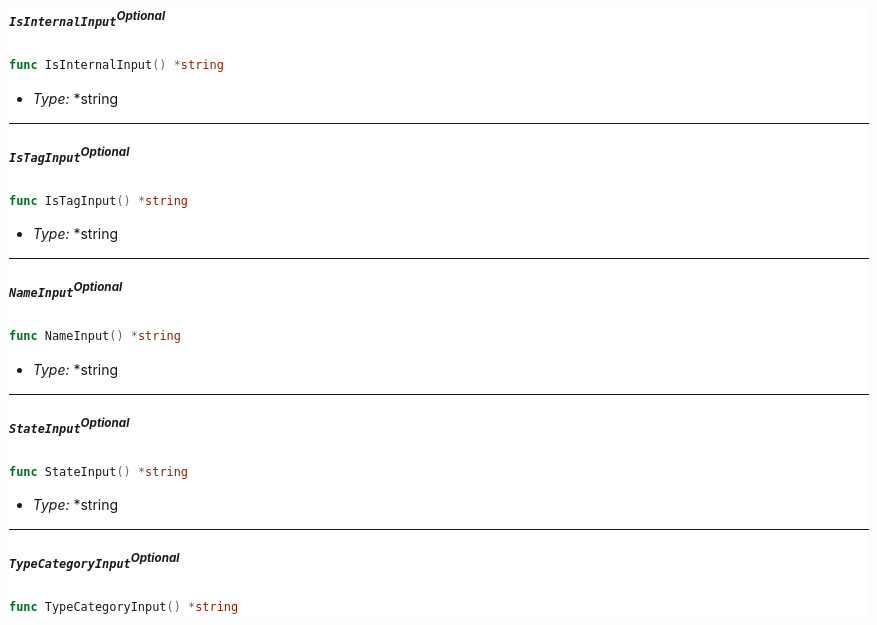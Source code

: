 ##### `IsInternalInput`<sup>Optional</sup> <a name="IsInternalInput" id="rhizo-co-terraform-provider-oci.dataOciDatacatalogCatalogTypes.DataOciDatacatalogCatalogTypes.property.isInternalInput"></a>

```go
func IsInternalInput() *string
```

- *Type:* *string

---

##### `IsTagInput`<sup>Optional</sup> <a name="IsTagInput" id="rhizo-co-terraform-provider-oci.dataOciDatacatalogCatalogTypes.DataOciDatacatalogCatalogTypes.property.isTagInput"></a>

```go
func IsTagInput() *string
```

- *Type:* *string

---

##### `NameInput`<sup>Optional</sup> <a name="NameInput" id="rhizo-co-terraform-provider-oci.dataOciDatacatalogCatalogTypes.DataOciDatacatalogCatalogTypes.property.nameInput"></a>

```go
func NameInput() *string
```

- *Type:* *string

---

##### `StateInput`<sup>Optional</sup> <a name="StateInput" id="rhizo-co-terraform-provider-oci.dataOciDatacatalogCatalogTypes.DataOciDatacatalogCatalogTypes.property.stateInput"></a>

```go
func StateInput() *string
```

- *Type:* *string

---

##### `TypeCategoryInput`<sup>Optional</sup> <a name="TypeCategoryInput" id="rhizo-co-terraform-provider-oci.dataOciDatacatalogCatalogTypes.DataOciDatacatalogCatalogTypes.property.typeCategoryInput"></a>

```go
func TypeCategoryInput() *string
```
